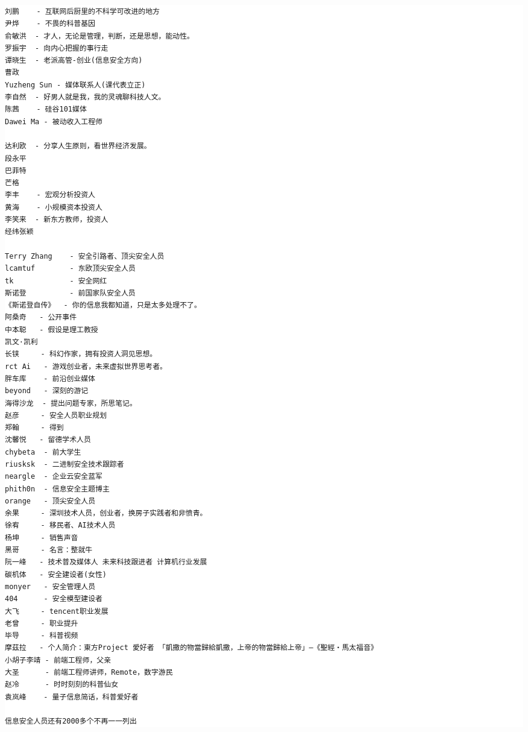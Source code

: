 ```
刘鹏    - 互联网后厨里的不科学可改进的地方
尹烨    - 不畏的科普基因
俞敏洪  - 才人，无论是管理，判断，还是思想，能动性。
罗振宇  - 向内心把握的事行走
谭晓生  - 老派高管-创业(信息安全方向)
曹政
Yuzheng Sun - 媒体联系人(课代表立正)
李自然  - 好男人就是我，我的灵魂聊科技人文。
陈茜    - 硅谷101媒体
Dawei Ma - 被动收入工程师

达利欧  - 分享人生原则，看世界经济发展。
段永平  
巴菲特
芒格
李丰    - 宏观分析投资人
黄海    - 小规模资本投资人
李笑来  - 新东方教师，投资人
经纬张颖

Terry Zhang    - 安全引路者、顶尖安全人员
lcamtuf        - 东欧顶尖安全人员
tk             - 安全网红
斯诺登          - 前国家队安全人员
《斯诺登自传》  - 你的信息我都知道，只是太多处理不了。
阿桑奇   - 公开事件
中本聪   - 假设是理工教授
凯文·凯利
长铗     - 科幻作家，拥有投资人洞见思想。
rct Ai   - 游戏创业者，未来虚拟世界思考者。
胖车库    - 前沿创业媒体
beyond   - 深刻的游记
海得沙龙  - 提出问题专家，所思笔记。
赵彦     - 安全人员职业规划
郑翰     - 得到
沈馨悦   - 留德学术人员
chybeta  - 前大学生
riusksk  - 二进制安全技术跟踪者
neargle  - 企业云安全蓝军
phith0n  - 信息安全主题博主
orange   - 顶尖安全人员
余果     - 深圳技术人员，创业者，换房子实践者和非愤青。
徐宥     - 移民者、AI技术人员
杨坤     - 销售声音
黑哥     - 名言：整就牛
阮一峰   - 技术普及媒体人 未来科技跟进者 计算机行业发展
碳机体   - 安全建设者(女性)
monyer   - 安全管理人员
404      - 安全模型建设者
大飞     - tencent职业发展
老曾     - 职业提升
毕导     - 科普视频
摩茲拉   - 个人简介：東方Project 愛好者 「凱撒的物當歸給凱撒，上帝的物當歸給上帝」—《聖經‧馬太福音》
小胡子李靖 - 前端工程师，父亲
大圣      - 前端工程师讲师，Remote，数字游民
赵冷      - 时时刻刻的科普仙女
袁岚峰    - 量子信息简话，科普爱好者

信息安全人员还有2000多个不再一一列出
```
